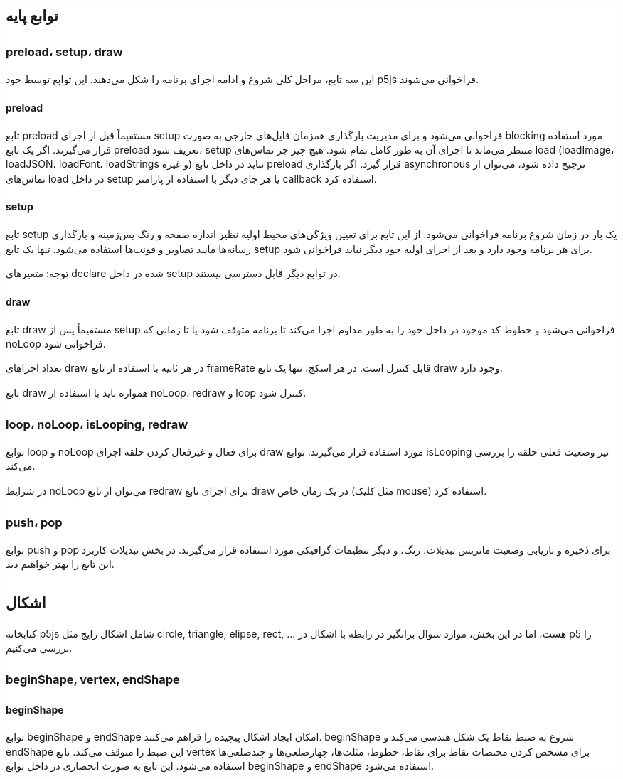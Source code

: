 
## توابع پایه

### preload، setup، draw

این سه تابع، مراحل کلی شروع و ادامه اجرای برنامه را شکل می‌دهند. این توابع توسط خود p5js فراخوانی می‌شوند.

#### preload
تابع preload مستقیماً قبل از اجرای setup فراخوانی می‌شود و برای مدیریت بارگذاری همزمان فایل‌های خارجی به صورت blocking مورد استفاده قرار می‌گیرند. اگر یک تابع preload تعریف شود، setup منتظر می‌ماند تا اجرای آن به طور کامل تمام شود. هیچ چیز جز تماس‌های load (loadImage، loadJSON، loadFont، loadStrings و غیره) نباید در داخل تابع preload قرار گیرد. اگر بارگذاری asynchronous ترجیح داده شود، می‌توان از تماس‌های load در داخل setup یا هر جای دیگر با استفاده از پارامتر callback استفاده کرد.

#### setup
تابع setup یک بار در زمان شروع برنامه فراخوانی می‌شود. از این تابع برای تعیین ویژگی‌های محیط اولیه نظیر اندازه صفحه و رنگ پس‌زمینه و بارگذاری رسانه‌ها مانند تصاویر و فونت‌ها استفاده می‌شود. تنها یک تابع setup برای هر برنامه وجود دارد و بعد از اجرای اولیه خود دیگر نباید فراخوانی شود.

توجه: متغیرهای declare شده در داخل setup در توابع دیگر قابل دسترسی نیستند.

#### draw
تابع draw مستقیماً پس از setup فراخوانی می‌شود و خطوط کد موجود در داخل خود را به طور مداوم اجرا می‌کند تا برنامه متوقف شود یا تا زمانی که noLoop فراخوانی شود.

تعداد اجراهای draw در هر ثانیه با استفاده از تابع frameRate قابل کنترل است. در هر اسکچ، تنها یک تابع draw وجود دارد.

تابع draw همواره باید با استفاده از noLoop، redraw و loop کنترل شود.

### loop، noLoop، isLooping, redraw

توابع loop و noLoop برای فعال و غیرفعال کردن حلقه اجرای draw مورد استفاده قرار می‌گیرند. توابع isLooping نیز وضعیت فعلی حلقه را بررسی می‌کند.

در شرایط noLoop می‌توان از تابع redraw برای اجرای تابع draw در یک زمان خاص (مثل کلیک mouse) استفاده کرد.

### push، pop

توابع push و pop برای ذخیره و بازیابی وضعیت ماتریس تبدیلات، رنگ، و دیگر تنظیمات گرافیکی مورد استفاده قرار می‌گیرند. در بخش تبدیلات کاربرد این تابع را بهتر خواهیم دید.

## اشکال

کتابخانه p5js شامل اشکال رایج مثل circle, triangle, elipse, rect, ... هست، اما در این بخش، موارد سوال برانگیز در رابطه با اشکال در p5 را بررسی می‌کنیم. 
### beginShape, vertex, endShape

#### beginShape
توابع beginShape و endShape امکان ایجاد اشکال پیچیده‌ را فراهم می‌کنند. beginShape شروع به ضبط نقاط یک شکل هندسی می‌کند و endShape این ضبط را متوقف می‌کند. تابع vertex برای مشخص کردن مختصات نقاط برای نقاط، خطوط، مثلث‌ها، چهارضلعی‌ها و چندضلعی‌ها استفاده می‌شود. این تابع به صورت انحصاری در داخل توابع beginShape و endShape استفاده می‌شود.
